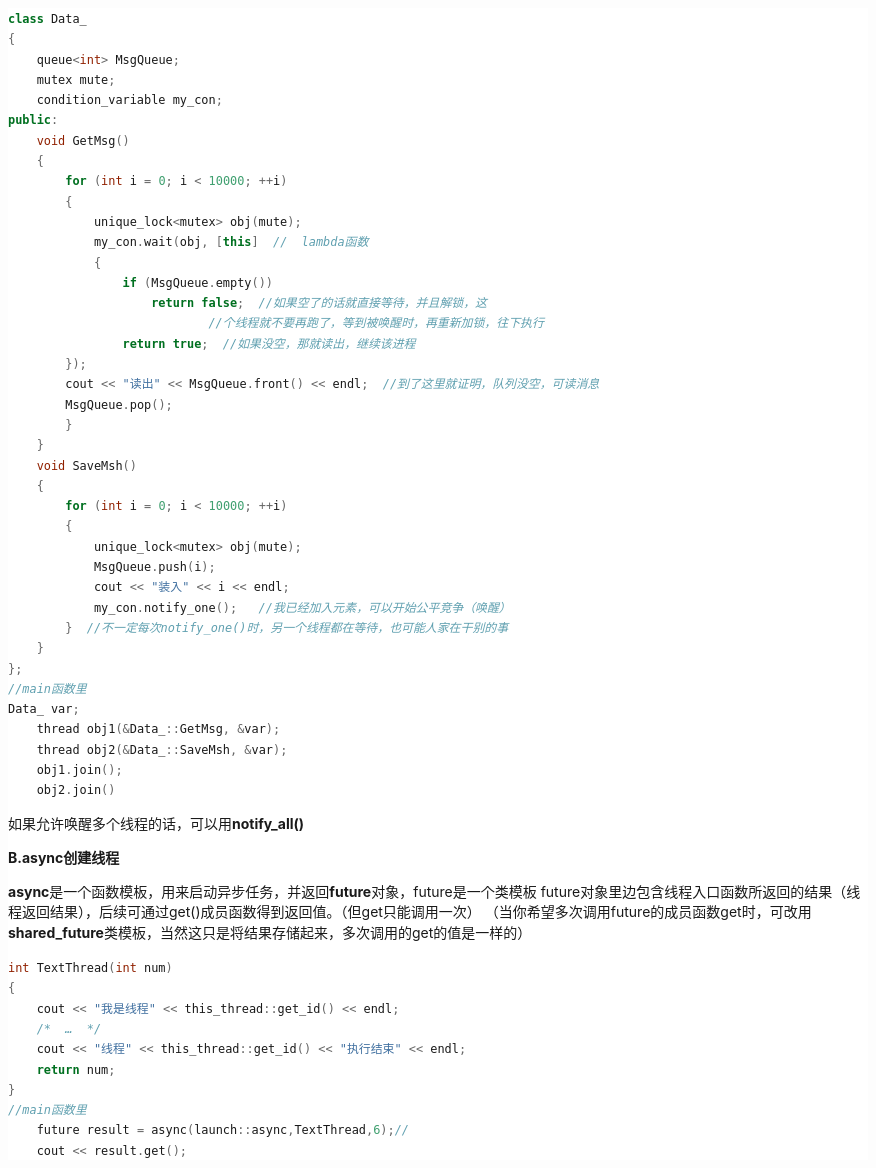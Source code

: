 ```c++
class Data_
{
	queue<int> MsgQueue;
	mutex mute;
	condition_variable my_con;
public:
	void GetMsg()
	{
		for (int i = 0; i < 10000; ++i)
		{
			unique_lock<mutex> obj(mute);
			my_con.wait(obj, [this]  //  lambda函数
			{
				if (MsgQueue.empty())
					return false;  //如果空了的话就直接等待，并且解锁，这
                            //个线程就不要再跑了，等到被唤醒时，再重新加锁，往下执行
				return true;  //如果没空，那就读出，继续该进程
		});
		cout << "读出" << MsgQueue.front() << endl;  //到了这里就证明，队列没空，可读消息
		MsgQueue.pop();
		}
	}
	void SaveMsh()
	{
		for (int i = 0; i < 10000; ++i)
		{
			unique_lock<mutex> obj(mute);
			MsgQueue.push(i);
			cout << "装入" << i << endl;
			my_con.notify_one();   //我已经加入元素，可以开始公平竞争（唤醒）
		}  //不一定每次notify_one()时，另一个线程都在等待，也可能人家在干别的事
	}
};
//main函数里
Data_ var;
	thread obj1(&Data_::GetMsg, &var);
	thread obj2(&Data_::SaveMsh, &var);
	obj1.join();
	obj2.join()
```

如果允许唤醒多个线程的话，可以用**notify_all()**




**B.async创建线程**

**async**是一个函数模板，用来启动异步任务，并返回**future**对象，future是一个类模板
future对象里边包含线程入口函数所返回的结果（线程返回结果），后续可通过get()成员函数得到返回值。（但get只能调用一次）
（当你希望多次调用future的成员函数get时，可改用**shared_future**类模板，当然这只是将结果存储起来，多次调用的get的值是一样的）

```c++
int TextThread(int num)
{
    cout << "我是线程" << this_thread::get_id() << endl;
    /*  …  */
    cout << "线程" << this_thread::get_id() << "执行结束" << endl;
    return num;
}
//main函数里
    future result = async(launch::async,TextThread,6);//
    cout << result.get();
```

